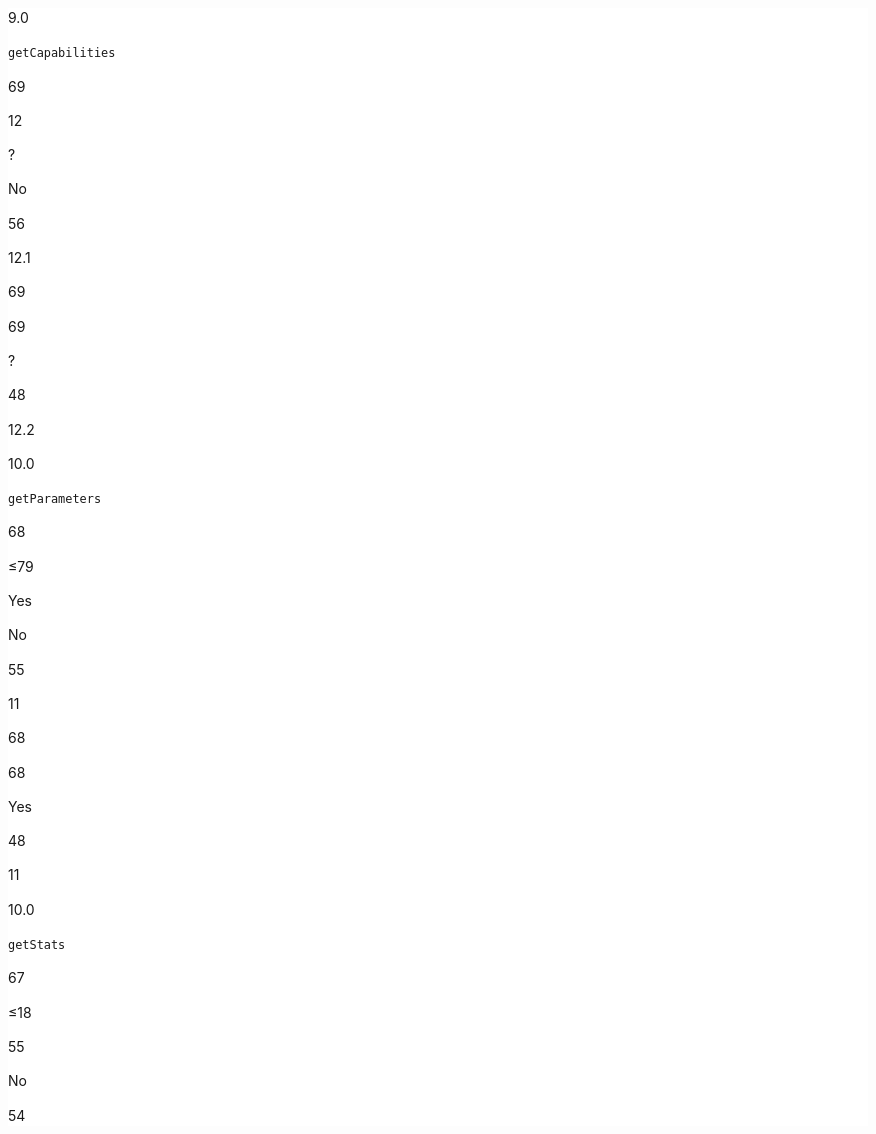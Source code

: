 9.0

`getCapabilities`

69

12

?

No

56

12.1

69

69

?

48

12.2

10.0

`getParameters`

68

≤79

Yes

No

55

11

68

68

Yes

48

11

10.0

`getStats`

67

≤18

55

No

54
